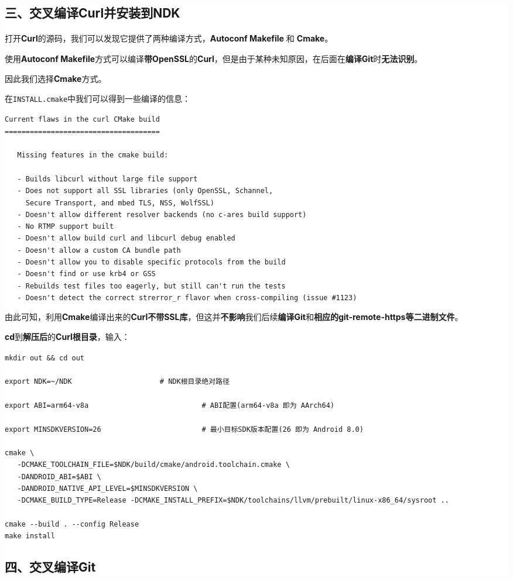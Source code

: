 ## 三、交叉编译Curl并安装到NDK

打开**Curl**的源码，我们可以发现它提供了两种编译方式，**Autoconf Makefile** 和 **Cmake**。

使用**Autoconf Makefile**方式可以编译**带OpenSSL**的**Curl**，但是由于某种未知原因，在后面在**编译Git**时**无法识别**。

因此我们选择**Cmake**方式。

在`INSTALL.cmake`中我们可以得到一些编译的信息：

```
Current flaws in the curl CMake build
=====================================

   Missing features in the cmake build:

   - Builds libcurl without large file support
   - Does not support all SSL libraries (only OpenSSL, Schannel,
     Secure Transport, and mbed TLS, NSS, WolfSSL)
   - Doesn't allow different resolver backends (no c-ares build support)
   - No RTMP support built
   - Doesn't allow build curl and libcurl debug enabled
   - Doesn't allow a custom CA bundle path
   - Doesn't allow you to disable specific protocols from the build
   - Doesn't find or use krb4 or GSS
   - Rebuilds test files too eagerly, but still can't run the tests
   - Doesn't detect the correct strerror_r flavor when cross-compiling (issue #1123)
```

由此可知，利用**Cmake**编译出来的**Curl不带SSL库**，但这并**不影响**我们后续**编译Git**和**相应的git-remote-https等二进制文件**。

**cd**到**解压后**的**Curl根目录**，输入：

```
mkdir out && cd out

export NDK=~/NDK                     # NDK根目录绝对路径

export ABI=arm64-v8a                           # ABI配置(arm64-v8a 即为 AArch64)

export MINSDKVERSION=26                        # 最小目标SDK版本配置(26 即为 Android 8.0)

cmake \
   -DCMAKE_TOOLCHAIN_FILE=$NDK/build/cmake/android.toolchain.cmake \
   -DANDROID_ABI=$ABI \
   -DANDROID_NATIVE_API_LEVEL=$MINSDKVERSION \
   -DCMAKE_BUILD_TYPE=Release -DCMAKE_INSTALL_PREFIX=$NDK/toolchains/llvm/prebuilt/linux-x86_64/sysroot ..

cmake --build . --config Release
make install
```

## 四、交叉编译Git
